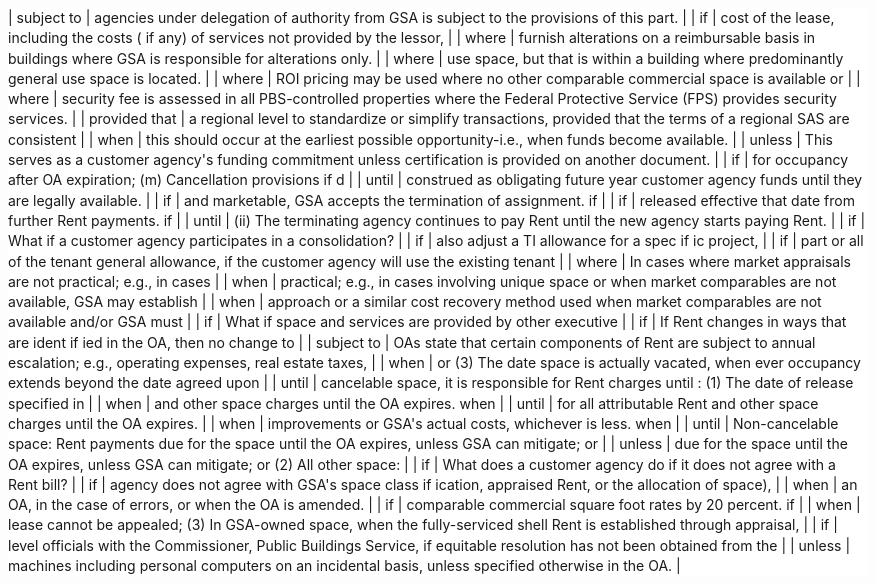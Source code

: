 | subject to    | agencies under delegation of authority from GSA is subject to  the provisions of this part.                                       |
| if            | cost of the lease, including the costs ( if any) of services not provided by the lessor,                                          |
| where         | furnish alterations on a reimbursable basis in buildings where  GSA is responsible for alterations only.                          |
| where         | use space, but that is within a building where  predominantly general use space is located.                                       |
| where         | ROI pricing may be used  where no other comparable commercial space is available or                                               |
| where         | security fee is assessed in all PBS-controlled properties where  the Federal Protective Service (FPS) provides security services. |
| provided that | a regional level to standardize or simplify transactions, provided that the terms of a regional SAS are consistent                |
| when          | this should occur at the earliest possible opportunity-i.e., when  funds become available.                                        |
| unless        | This serves as a customer agency's funding commitment  unless  certification is provided on another document.                     |
| if            | for occupancy after OA expiration; (m) Cancellation provisions if  d                                                              |
| until         | construed as obligating future year customer agency funds until  they are legally available.                                      |
| if            | and marketable, GSA accepts the termination of assignment. if                                                                     |
| if            | released effective that date from further Rent payments. if                                                                       |
| until         | (ii) The terminating agency continues to pay Rent until  the new agency starts paying Rent.                                       |
| if            | What  if  a customer agency participates in a consolidation?                                                                      |
| if            | also adjust a TI allowance for a spec if ic project,                                                                              |
| if            | part or all of the tenant general allowance, if the customer agency will use the existing tenant                                  |
| where         | In cases  where market appraisals are not practical; e.g., in cases                                                               |
| when          | practical; e.g., in cases involving unique space or when market comparables are not available, GSA may establish                  |
| when          | approach or a similar cost recovery method used when market comparables are not available and/or GSA must                         |
| if            | What  if space and services are provided by other executive                                                                       |
| if            | If Rent changes in ways that are ident if ied in the OA, then no change to                                                        |
| subject to    | OAs state that certain components of Rent are subject to annual escalation; e.g., operating expenses, real estate taxes,          |
| when          | or (3) The date space is actually vacated, when ever occupancy extends beyond the date agreed upon                                |
| until         | cancelable space, it is responsible for Rent charges until : (1) The date of release specified in                                 |
| when          | and other space charges until the OA expires. when                                                                                |
| until         | for all attributable Rent and other space charges until  the OA expires.                                                          |
| when          | improvements or GSA's actual costs, whichever is less. when                                                                       |
| until         | Non-cancelable space: Rent payments due for the space until the OA expires, unless GSA can mitigate; or                           |
| unless        | due for the space until the OA expires, unless GSA can mitigate; or (2) All other space:                                          |
| if            | What does a customer agency do  if  it does not agree with a Rent bill?                                                           |
| if            | agency does not agree with GSA's space class if ication, appraised Rent, or the allocation of space),                             |
| when          | an OA, in the case of errors, or when  the OA is amended.                                                                         |
| if            | comparable commercial square foot rates by 20 percent. if                                                                         |
| when          | lease cannot be appealed; (3) In GSA-owned space, when the fully-serviced shell Rent is established through appraisal,            |
| if            | level officials with the Commissioner, Public Buildings Service, if equitable resolution has not been obtained from the           |
| unless        | machines including personal computers on an incidental basis, unless  specified otherwise in the OA.                              |